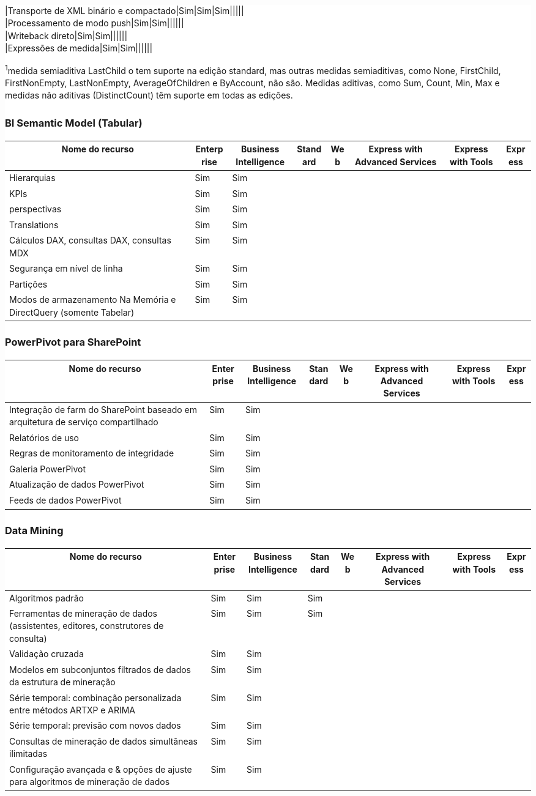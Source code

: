 |Transporte de XML binário e compactado|Sim|Sim|Sim|||||  
|Processamento de modo push|Sim|Sim||||||  
|Writeback direto|Sim|Sim||||||  
|Expressões de medida|Sim|Sim||||||  
  
 <sup>1</sup>medida semiaditiva LastChild o tem suporte na edição standard, mas outras medidas semiaditivas, como None, FirstChild, FirstNonEmpty, LastNonEmpty, AverageOfChildren e ByAccount, não são. Medidas aditivas, como Sum, Count, Min, Max e medidas não aditivas (DistinctCount) têm suporte em todas as edições.  
  
###  <a name="BISemModel_tabular"></a> BI Semantic Model (Tabular)  
  
|Nome do recurso|Enterprise|Business Intelligence|Standard|Web|Express with Advanced Services|Express with Tools|Express|  
|------------------|----------------|---------------------------|--------------|---------|------------------------------------|------------------------|-------------|  
|Hierarquias|Sim|Sim||||||  
|KPIs|Sim|Sim||||||  
|perspectivas|Sim|Sim||||||  
|Translations|Sim|Sim||||||  
|Cálculos DAX, consultas DAX, consultas MDX|Sim|Sim||||||  
|Segurança em nível de linha|Sim|Sim||||||  
|Partições|Sim|Sim||||||  
|Modos de armazenamento Na Memória e DirectQuery (somente Tabelar)|Sim|Sim||||||  
  
###  <a name="PowerPivot"></a> PowerPivot para SharePoint  
  
|Nome do recurso|Enterprise|Business Intelligence|Standard|Web|Express with Advanced Services|Express with Tools|Express|  
|------------------|----------------|---------------------------|--------------|---------|------------------------------------|------------------------|-------------|  
|Integração de farm do SharePoint baseado em arquitetura de serviço compartilhado|Sim|Sim||||||  
|Relatórios de uso|Sim|Sim||||||  
|Regras de monitoramento de integridade|Sim|Sim||||||  
|Galeria PowerPivot|Sim|Sim||||||  
|Atualização de dados PowerPivot|Sim|Sim||||||  
|Feeds de dados PowerPivot|Sim|Sim||||||  
  
###  <a name="DataMining"></a> Data Mining  
  
|Nome do recurso|Enterprise|Business Intelligence|Standard|Web|Express with Advanced Services|Express with Tools|Express|  
|------------------|----------------|---------------------------|--------------|---------|------------------------------------|------------------------|-------------|  
|Algoritmos padrão|Sim|Sim|Sim|||||  
|Ferramentas de mineração de dados (assistentes, editores, construtores de consulta)|Sim|Sim|Sim|||||  
|Validação cruzada|Sim|Sim||||||  
|Modelos em subconjuntos filtrados de dados da estrutura de mineração|Sim|Sim||||||  
|Série temporal: combinação personalizada entre métodos ARTXP e ARIMA|Sim|Sim||||||  
|Série temporal: previsão com novos dados|Sim|Sim||||||  
|Consultas de mineração de dados simultâneas ilimitadas|Sim|Sim||||||  
|Configuração avançada e & opções de ajuste para algoritmos de mineração de dados|Sim|Sim||||||  